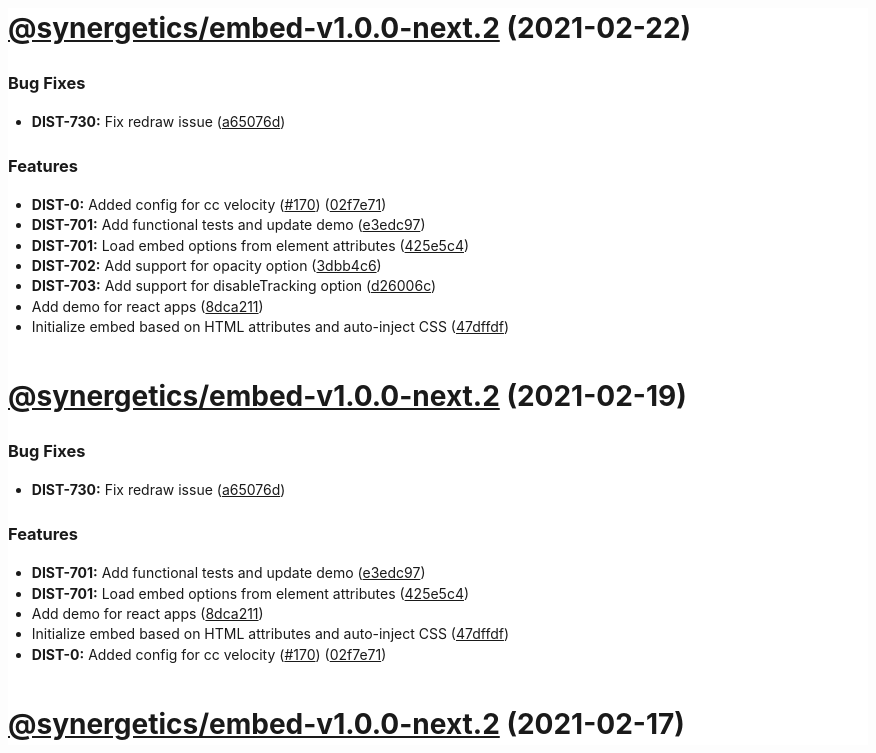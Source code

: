 # [@synergetics/embed-v1.0.0-next.2](https://github.com/synergetics/embed/compare/@synergetics/embed-v1.0.0-next.1...@synergetics/embed-v1.0.0-next.2) (2021-02-22)

### Bug Fixes

- **DIST-730:** Fix redraw issue ([a65076d](https://github.com/synergetics/embed/commit/a65076d057e003f1664f701633a43393d3b270cc))

### Features

- **DIST-0:** Added config for cc velocity ([#170](https://github.com/synergetics/embed/issues/170)) ([02f7e71](https://github.com/synergetics/embed/commit/02f7e710b6184fe625f2f909a5abead9681acfb6))
- **DIST-701:** Add functional tests and update demo ([e3edc97](https://github.com/synergetics/embed/commit/e3edc9746381773b5c57f17d1fdd8185d9ce3d11))
- **DIST-701:** Load embed options from element attributes ([425e5c4](https://github.com/synergetics/embed/commit/425e5c4668c6e0bf0dcdaedb5590598b40412cd9))
- **DIST-702:** Add support for opacity option ([3dbb4c6](https://github.com/synergetics/embed/commit/3dbb4c626042830b9d9a0b356ba47b80de01361e))
- **DIST-703:** Add support for disableTracking option ([d26006c](https://github.com/synergetics/embed/commit/d26006c2d6b639c568eb44bca10d6dc3f495ef4f))
- Add demo for react apps ([8dca211](https://github.com/synergetics/embed/commit/8dca2117345a50805034e9bb20ee8cea41a88536))
- Initialize embed based on HTML attributes and auto-inject CSS ([47dffdf](https://github.com/synergetics/embed/commit/47dffdfb2a568c3b7b22fa539f2a7950be011f42))

# [@synergetics/embed-v1.0.0-next.2](https://github.com/synergetics/embed/compare/@synergetics/embed-v1.0.0-next.1...@synergetics/embed-v1.0.0-next.2) (2021-02-19)

### Bug Fixes

- **DIST-730:** Fix redraw issue ([a65076d](https://github.com/synergetics/embed/commit/a65076d057e003f1664f701633a43393d3b270cc))

### Features

- **DIST-701:** Add functional tests and update demo ([e3edc97](https://github.com/synergetics/embed/commit/e3edc9746381773b5c57f17d1fdd8185d9ce3d11))
- **DIST-701:** Load embed options from element attributes ([425e5c4](https://github.com/synergetics/embed/commit/425e5c4668c6e0bf0dcdaedb5590598b40412cd9))
- Add demo for react apps ([8dca211](https://github.com/synergetics/embed/commit/8dca2117345a50805034e9bb20ee8cea41a88536))
- Initialize embed based on HTML attributes and auto-inject CSS ([47dffdf](https://github.com/synergetics/embed/commit/47dffdfb2a568c3b7b22fa539f2a7950be011f42))
- **DIST-0:** Added config for cc velocity ([#170](https://github.com/synergetics/embed/issues/170)) ([02f7e71](https://github.com/synergetics/embed/commit/02f7e710b6184fe625f2f909a5abead9681acfb6))

# [@synergetics/embed-v1.0.0-next.2](https://github.com/synergetics/embed/compare/@synergetics/embed-v1.0.0-next.1...@synergetics/embed-v1.0.0-next.2) (2021-02-17)
